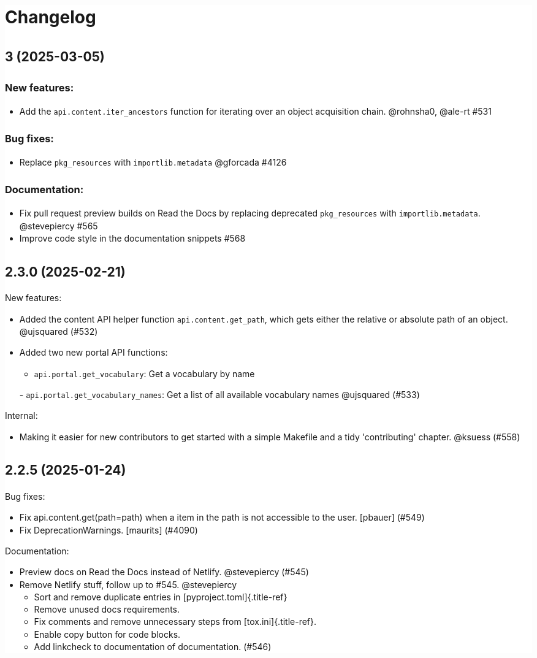 # Changelog





## 3 (2025-03-05)


### New features:

- Add the `api.content.iter_ancestors` function for iterating over an object acquisition chain. @rohnsha0, @ale-rt #531


### Bug fixes:

- Replace `pkg_resources` with `importlib.metadata` @gforcada #4126


### Documentation:

- Fix pull request preview builds on Read the Docs by replacing deprecated `pkg_resources` with `importlib.metadata`. @stevepiercy #565
- Improve code style in the documentation snippets #568

## 2.3.0 (2025-02-21)

New features:

-   Added the content API helper function `api.content.get_path`, which
    gets either the relative or absolute path of an object. \@ujsquared
    (#532)
-   Added two new portal API functions:
    -   `api.portal.get_vocabulary`: Get a vocabulary by name

    \- `api.portal.get_vocabulary_names`: Get a list of all available
    vocabulary names \@ujsquared (#533)

Internal:

-   Making it easier for new contributors to get started with a simple
    Makefile and a tidy \'contributing\' chapter. \@ksuess (#558)

## 2.2.5 (2025-01-24)

Bug fixes:

-   Fix api.content.get(path=path) when a item in the path is not
    accessible to the user. \[pbauer\] (#549)
-   Fix DeprecationWarnings. \[maurits\] (#4090)

Documentation:

-   Preview docs on Read the Docs instead of Netlify. \@stevepiercy
    (#545)
-   Remove Netlify stuff, follow up to #545. \@stevepiercy
    -   Sort and remove duplicate entries in
        [pyproject.toml]{.title-ref}
    -   Remove unused docs requirements.
    -   Fix comments and remove unnecessary steps from
        [tox.ini]{.title-ref}.
    -   Enable copy button for code blocks.
    -   Add linkcheck to documentation of documentation. (#546)
